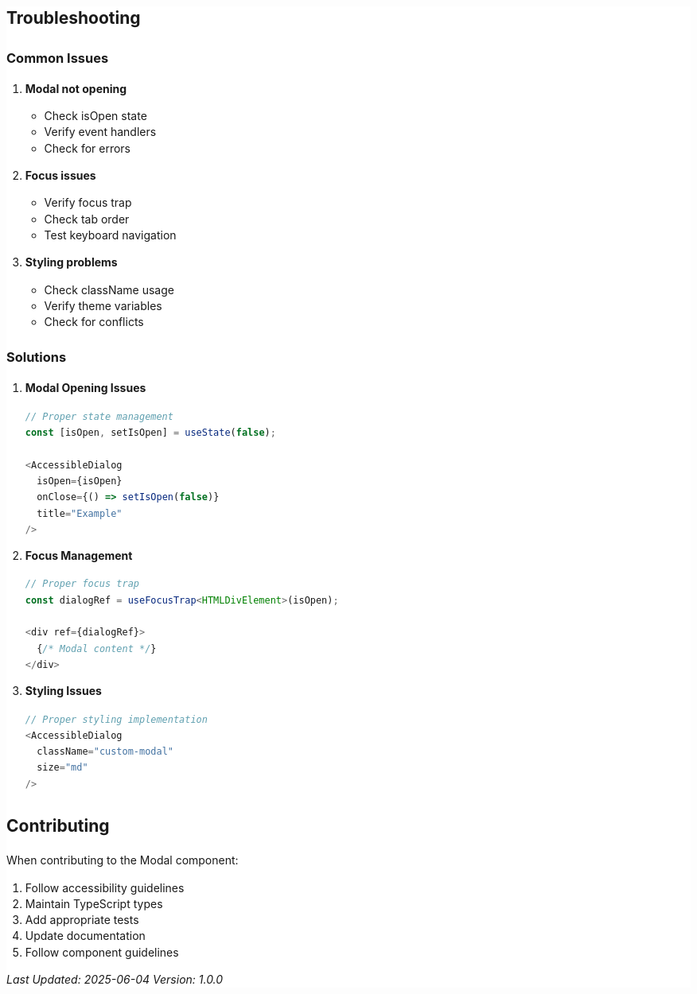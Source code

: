 ## Troubleshooting

### Common Issues
1. **Modal not opening**
   - Check isOpen state
   - Verify event handlers
   - Check for errors

2. **Focus issues**
   - Verify focus trap
   - Check tab order
   - Test keyboard navigation

3. **Styling problems**
   - Check className usage
   - Verify theme variables
   - Check for conflicts

### Solutions
1. **Modal Opening Issues**
   ```typescript
   // Proper state management
   const [isOpen, setIsOpen] = useState(false);
   
   <AccessibleDialog
     isOpen={isOpen}
     onClose={() => setIsOpen(false)}
     title="Example"
   />
   ```

2. **Focus Management**
   ```typescript
   // Proper focus trap
   const dialogRef = useFocusTrap<HTMLDivElement>(isOpen);
   
   <div ref={dialogRef}>
     {/* Modal content */}
   </div>
   ```

3. **Styling Issues**
   ```typescript
   // Proper styling implementation
   <AccessibleDialog
     className="custom-modal"
     size="md"
   />
   ```

## Contributing
When contributing to the Modal component:
1. Follow accessibility guidelines
2. Maintain TypeScript types
3. Add appropriate tests
4. Update documentation
5. Follow component guidelines

*Last Updated: 2025-06-04*
*Version: 1.0.0* 